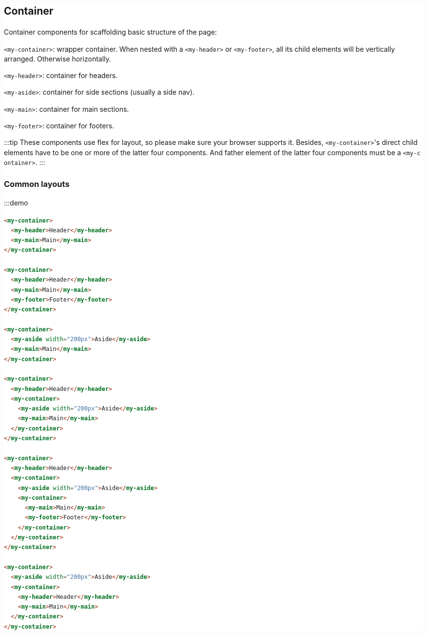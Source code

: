 ## Container
Container components for scaffolding basic structure of the page:

`<my-container>`: wrapper container. When nested with a `<my-header>` or `<my-footer>`, all its child elements will be vertically arranged. Otherwise horizontally.

`<my-header>`: container for headers.

`<my-aside>`: container for side sections (usually a side nav).

`<my-main>`: container for main sections.

`<my-footer>`: container for footers.

:::tip
These components use flex for layout, so please make sure your browser supports it. Besides, `<my-container>`'s direct child elements have to be one or more of the latter four components. And father element of the latter four components must be a `<my-container>`.
:::

### Common layouts

:::demo
```html
<my-container>
  <my-header>Header</my-header>
  <my-main>Main</my-main>
</my-container>

<my-container>
  <my-header>Header</my-header>
  <my-main>Main</my-main>
  <my-footer>Footer</my-footer>
</my-container>

<my-container>
  <my-aside width="200px">Aside</my-aside>
  <my-main>Main</my-main>
</my-container>

<my-container>
  <my-header>Header</my-header>
  <my-container>
    <my-aside width="200px">Aside</my-aside>
    <my-main>Main</my-main>
  </my-container>
</my-container>

<my-container>
  <my-header>Header</my-header>
  <my-container>
    <my-aside width="200px">Aside</my-aside>
    <my-container>
      <my-main>Main</my-main>
      <my-footer>Footer</my-footer>
    </my-container>
  </my-container>
</my-container>

<my-container>
  <my-aside width="200px">Aside</my-aside>
  <my-container>
    <my-header>Header</my-header>
    <my-main>Main</my-main>
  </my-container>
</my-container>
```